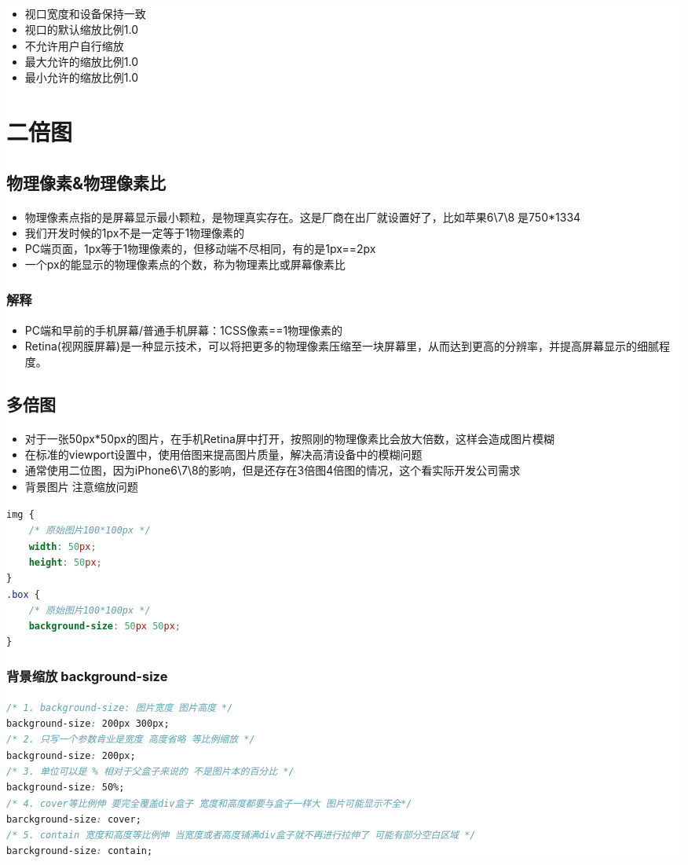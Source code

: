 * 视口宽度和设备保持一致
* 视口的默认缩放比例1.0
* 不允许用户自行缩放
* 最大允许的缩放比例1.0
* 最小允许的缩放比例1.0

# 二倍图

## 物理像素&物理像素比

* 物理像素点指的是屏幕显示最小颗粒，是物理真实存在。这是厂商在出厂就设置好了，比如苹果6\7\8 是750*1334
* 我们开发时候的1px不是一定等于1物理像素的
* PC端页面，1px等于1物理像素的，但移动端不尽相同，有的是1px==2px
* 一个px的能显示的物理像素点的个数，称为物理素比或屏幕像素比

### 解释

* PC端和早前的手机屏幕/普通手机屏幕：1CSS像素==1物理像素的
* Retina(视网膜屏幕)是一种显示技术，可以将把更多的物理像素压缩至一块屏幕里，从而达到更高的分辨率，并提高屏幕显示的细腻程度。

## 多倍图

* 对于一张50px*50px的图片，在手机Retina屏中打开，按照刚的物理像素比会放大倍数，这样会造成图片模糊
* 在标准的viewport设置中，使用倍图来提高图片质量，解决高清设备中的模糊问题
* 通常使用二位图，因为iPhone6\7\8的影响，但是还存在3倍图4倍图的情况，这个看实际开发公司需求
* 背景图片 注意缩放问题

```css
img {
    /* 原始图片100*100px */
    width: 50px;
    height: 50px;
}
.box {
    /* 原始图片100*100px */
    background-size: 50px 50px;
}
```

### 背景缩放 background-size

```css
/* 1. background-size: 图片宽度 图片高度 */
background-size: 200px 300px;
/* 2. 只写一个参数肯业是宽度 高度省略 等比例缩放 */
background-size: 200px;
/* 3. 单位可以是 % 相对于父盒子来说的 不是图片本的百分比 */
background-size: 50%;
/* 4. cover等比例伸 要完全覆盖div盒子 宽度和高度都要与盒子一样大 图片可能显示不全*/
barckground-size: cover;
/* 5. contain 宽度和高度等比例伸 当宽度或者高度铺满div盒子就不再进行拉伸了 可能有部分空白区域 */
barckground-size: contain;
```
